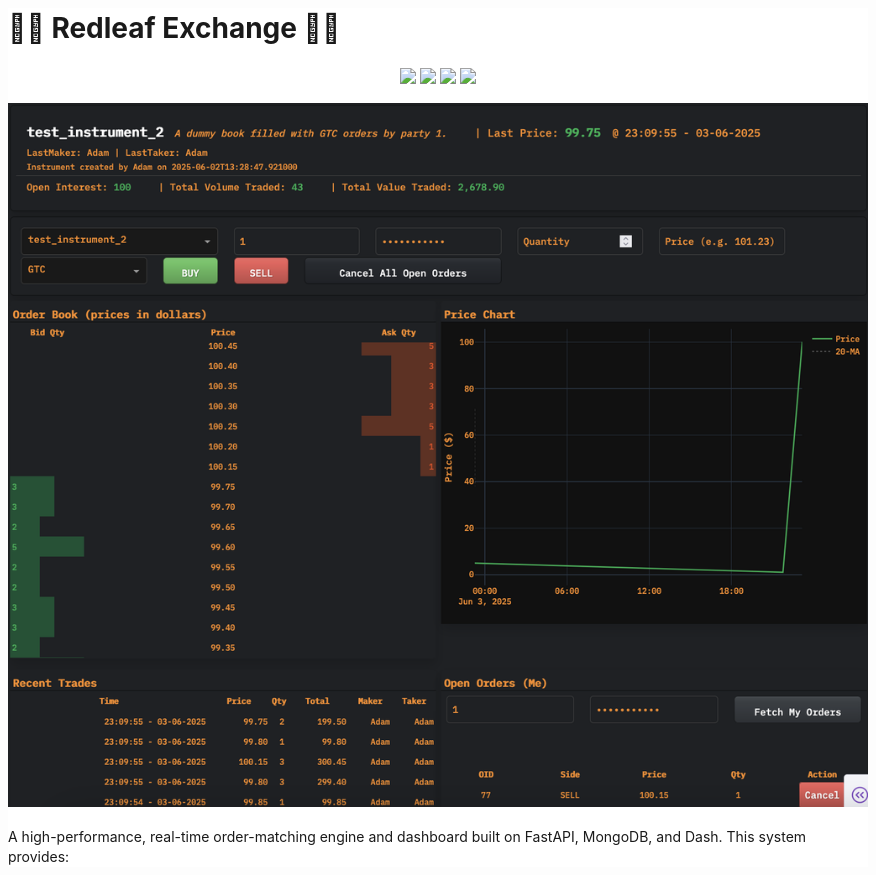 # 💸🍁 Redleaf Exchange 🍁💸

<div align="center">
  <img src="https://img.shields.io/github/last-commit/akareen/RedleafExchange">
  <img src="https://img.shields.io/github/contributors/akareen/RedleafExchange">
  <img src="https://img.shields.io/github/stars/akareen/RedleafExchange?style=social">
  <img src="https://img.shields.io/github/forks/akareen/RedleafExchange?style=social">
</div>

![Client Page](assets/exchange_client_image.png)

A high-performance, real-time order-matching engine and dashboard built on FastAPI, MongoDB, and Dash. This system provides:
